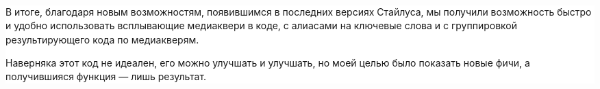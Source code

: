 В итоге, благодаря новым возможностям, появившимся в последних версиях Стайлуса, мы получили возможность быстро и удобно использовать всплывающие медиаквери в коде, с алиасами на ключевые слова и с группировкой результирующего кода по медиакверям.

Наверняка этот код не идеален, его можно улучшать и улучшать, но моей целью было показать новые фичи, а получившияся функция — лишь результат.
